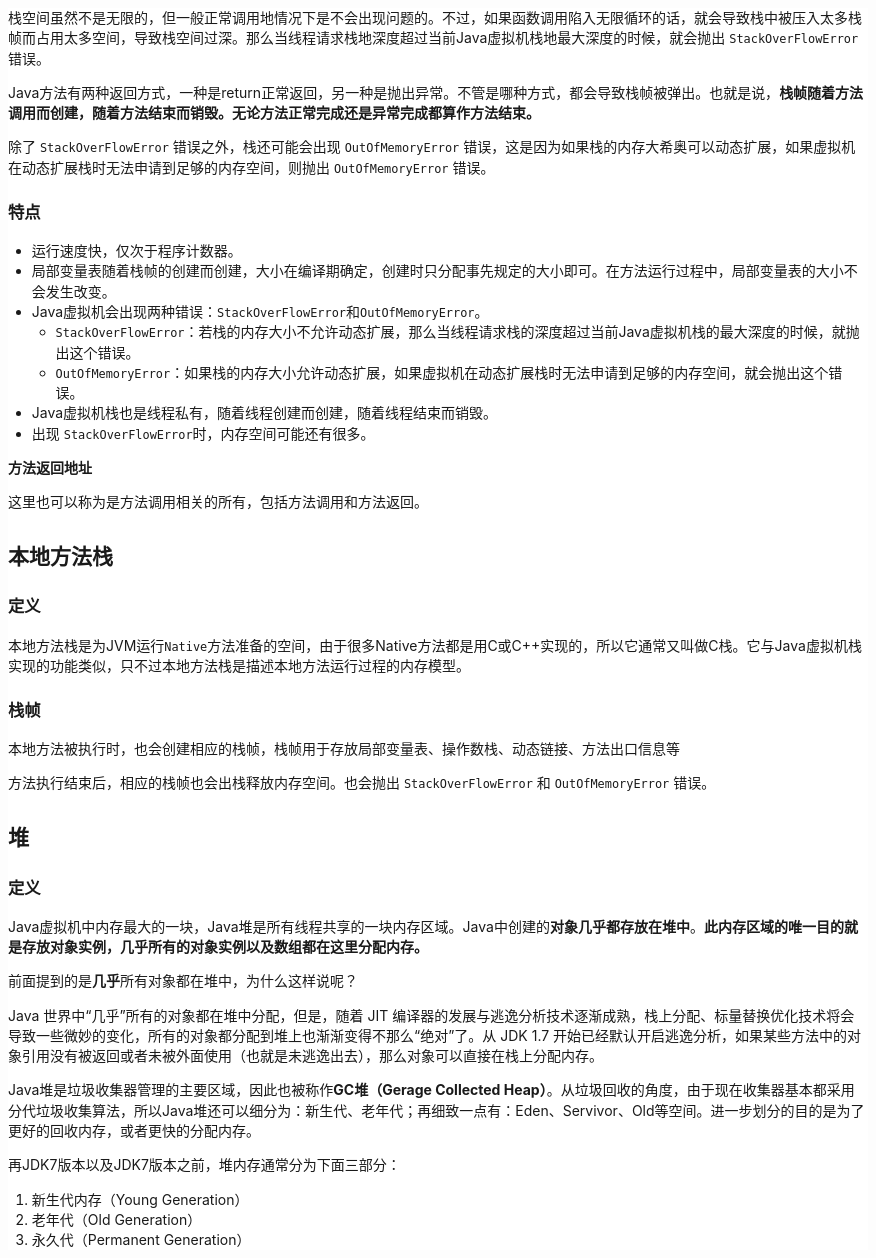 栈空间虽然不是无限的，但一般正常调用地情况下是不会出现问题的。不过，如果函数调用陷入无限循环的话，就会导致栈中被压入太多栈帧而占用太多空间，导致栈空间过深。那么当线程请求栈地深度超过当前Java虚拟机栈地最大深度的时候，就会抛出 `StackOverFlowError` 错误。

Java方法有两种返回方式，一种是return正常返回，另一种是抛出异常。不管是哪种方式，都会导致栈帧被弹出。也就是说，**栈帧随着方法调用而创建，随着方法结束而销毁。无论方法正常完成还是异常完成都算作方法结束。**

除了 `StackOverFlowError` 错误之外，栈还可能会出现 `OutOfMemoryError` 错误，这是因为如果栈的内存大希奥可以动态扩展，如果虚拟机在动态扩展栈时无法申请到足够的内存空间，则抛出 `OutOfMemoryError` 错误。

### 特点

- 运行速度快，仅次于程序计数器。
- 局部变量表随着栈帧的创建而创建，大小在编译期确定，创建时只分配事先规定的大小即可。在方法运行过程中，局部变量表的大小不会发生改变。
- Java虚拟机会出现两种错误：`StackOverFlowError`和`OutOfMemoryError`。
  - `StackOverFlowError`：若栈的内存大小不允许动态扩展，那么当线程请求栈的深度超过当前Java虚拟机栈的最大深度的时候，就抛出这个错误。
  - `OutOfMemoryError`：如果栈的内存大小允许动态扩展，如果虚拟机在动态扩展栈时无法申请到足够的内存空间，就会抛出这个错误。
- Java虚拟机栈也是线程私有，随着线程创建而创建，随着线程结束而销毁。
- 出现 `StackOverFlowError`时，内存空间可能还有很多。

**方法返回地址**

这里也可以称为是方法调用相关的所有，包括方法调用和方法返回。

## 本地方法栈

### 定义

本地方法栈是为JVM运行`Native`方法准备的空间，由于很多Native方法都是用C或C++实现的，所以它通常又叫做C栈。它与Java虚拟机栈实现的功能类似，只不过本地方法栈是描述本地方法运行过程的内存模型。

### 栈帧

本地方法被执行时，也会创建相应的栈帧，栈帧用于存放局部变量表、操作数栈、动态链接、方法出口信息等

方法执行结束后，相应的栈帧也会出栈释放内存空间。也会抛出 `StackOverFlowError` 和 `OutOfMemoryError` 错误。

## 堆

### 定义

Java虚拟机中内存最大的一块，Java堆是所有线程共享的一块内存区域。Java中创建的**对象几乎都存放在堆中**。**此内存区域的唯一目的就是存放对象实例，几乎所有的对象实例以及数组都在这里分配内存。**

前面提到的是**几乎**所有对象都在堆中，为什么这样说呢？

Java 世界中“几乎”所有的对象都在堆中分配，但是，随着 JIT 编译器的发展与逃逸分析技术逐渐成熟，栈上分配、标量替换优化技术将会导致一些微妙的变化，所有的对象都分配到堆上也渐渐变得不那么“绝对”了。从 JDK 1.7 开始已经默认开启逃逸分析，如果某些方法中的对象引用没有被返回或者未被外面使用（也就是未逃逸出去），那么对象可以直接在栈上分配内存。

Java堆是垃圾收集器管理的主要区域，因此也被称作**GC堆（Gerage Collected Heap）**。从垃圾回收的角度，由于现在收集器基本都采用分代垃圾收集算法，所以Java堆还可以细分为：新生代、老年代；再细致一点有：Eden、Servivor、Old等空间。进一步划分的目的是为了更好的回收内存，或者更快的分配内存。

再JDK7版本以及JDK7版本之前，堆内存通常分为下面三部分：

1. 新生代内存（Young Generation）
2. 老年代（Old Generation）
3. 永久代（Permanent Generation）
